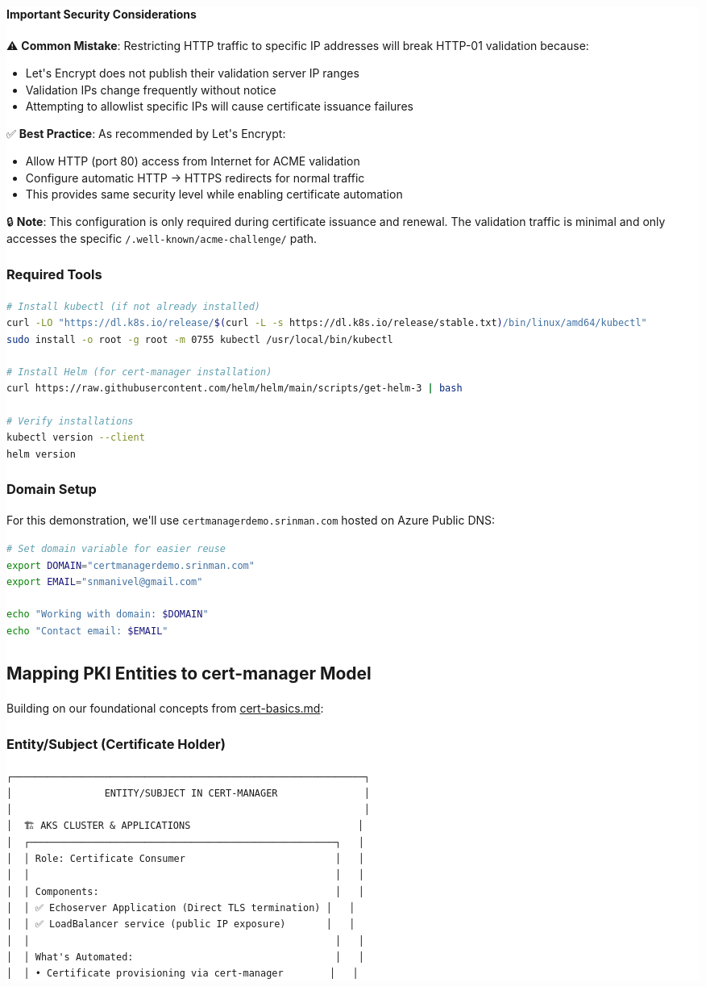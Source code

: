 ```
```

#### **Important Security Considerations**

⚠️ **Common Mistake**: Restricting HTTP traffic to specific IP addresses will break HTTP-01 validation because:
- Let's Encrypt does not publish their validation server IP ranges
- Validation IPs change frequently without notice
- Attempting to allowlist specific IPs will cause certificate issuance failures

✅ **Best Practice**: As recommended by Let's Encrypt:
- Allow HTTP (port 80) access from Internet for ACME validation
- Configure automatic HTTP → HTTPS redirects for normal traffic
- This provides same security level while enabling certificate automation

🔒 **Note**: This configuration is only required during certificate issuance and renewal. The validation traffic is minimal and only accesses the specific `/.well-known/acme-challenge/` path.

### **Required Tools**

```bash
# Install kubectl (if not already installed)
curl -LO "https://dl.k8s.io/release/$(curl -L -s https://dl.k8s.io/release/stable.txt)/bin/linux/amd64/kubectl"
sudo install -o root -g root -m 0755 kubectl /usr/local/bin/kubectl

# Install Helm (for cert-manager installation)
curl https://raw.githubusercontent.com/helm/helm/main/scripts/get-helm-3 | bash

# Verify installations
kubectl version --client
helm version
```

### **Domain Setup**

For this demonstration, we'll use `certmanagerdemo.srinman.com` hosted on Azure Public DNS:

```bash
# Set domain variable for easier reuse
export DOMAIN="certmanagerdemo.srinman.com"
export EMAIL="snmanivel@gmail.com"

echo "Working with domain: $DOMAIN"
echo "Contact email: $EMAIL"
```

## Mapping PKI Entities to cert-manager Model

Building on our foundational concepts from [cert-basics.md](./cert-basics.md):

### **Entity/Subject (Certificate Holder)**
```
┌─────────────────────────────────────────────────────────────┐
│                ENTITY/SUBJECT IN CERT-MANAGER               │
│                                                             │
│  🏗️ AKS CLUSTER & APPLICATIONS                             │
│  ┌─────────────────────────────────────────────────────┐   │
│  │ Role: Certificate Consumer                          │   │
│  │                                                     │   │
│  │ Components:                                         │   │
│  │ ✅ Echoserver Application (Direct TLS termination) │   │
│  │ ✅ LoadBalancer service (public IP exposure)       │   │
│  │                                                     │   │
│  │ What's Automated:                                   │   │
│  │ • Certificate provisioning via cert-manager        │   │
```